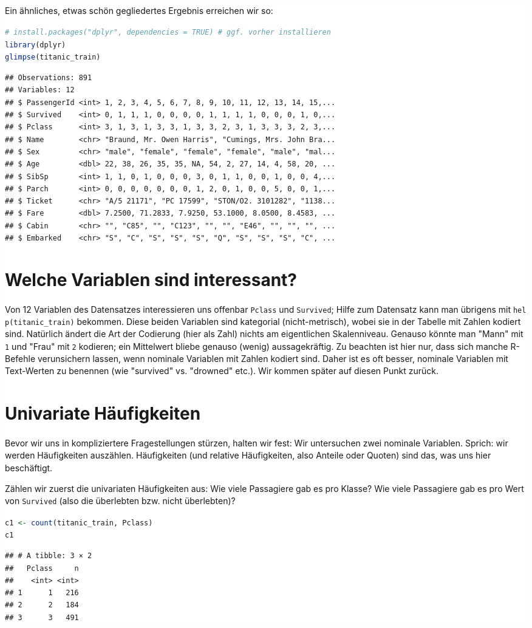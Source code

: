 Ein ähnliches, etwas schön gegliedertes Ergebnis erreichen wir so:

```r
# install.packages("dplyr", dependencies = TRUE) # ggf. vorher installieren
library(dplyr) 
glimpse(titanic_train)
```

```
## Observations: 891
## Variables: 12
## $ PassengerId <int> 1, 2, 3, 4, 5, 6, 7, 8, 9, 10, 11, 12, 13, 14, 15,...
## $ Survived    <int> 0, 1, 1, 1, 0, 0, 0, 0, 1, 1, 1, 1, 0, 0, 0, 1, 0,...
## $ Pclass      <int> 3, 1, 3, 1, 3, 3, 1, 3, 3, 2, 3, 1, 3, 3, 3, 2, 3,...
## $ Name        <chr> "Braund, Mr. Owen Harris", "Cumings, Mrs. John Bra...
## $ Sex         <chr> "male", "female", "female", "female", "male", "mal...
## $ Age         <dbl> 22, 38, 26, 35, 35, NA, 54, 2, 27, 14, 4, 58, 20, ...
## $ SibSp       <int> 1, 1, 0, 1, 0, 0, 0, 3, 0, 1, 1, 0, 0, 1, 0, 0, 4,...
## $ Parch       <int> 0, 0, 0, 0, 0, 0, 0, 1, 2, 0, 1, 0, 0, 5, 0, 0, 1,...
## $ Ticket      <chr> "A/5 21171", "PC 17599", "STON/O2. 3101282", "1138...
## $ Fare        <dbl> 7.2500, 71.2833, 7.9250, 53.1000, 8.0500, 8.4583, ...
## $ Cabin       <chr> "", "C85", "", "C123", "", "", "E46", "", "", "", ...
## $ Embarked    <chr> "S", "C", "S", "S", "S", "Q", "S", "S", "S", "C", ...
```

# Welche Variablen sind interessant?
Von 12 Variablen des Datensatzes interessieren uns offenbar `Pclass` und `Survived`; Hilfe zum Datensatz kann man übrigens mit `help(titanic_train)` bekommen. Diese beiden Variablen sind kategorial (nicht-metrisch), wobei sie in der Tabelle mit Zahlen kodiert sind. Natürlich ändert die Art der Codierung (hier als Zahl) nichts am eigentlichen Skalenniveau. Genauso könnte man "Mann" mit `1` und "Frau" mit `2` kodieren; ein Mittelwert bliebe genauso (wenig) aussagekräftig. Zu beachten ist hier nur, dass sich manche R-Befehle verunsichern lassen, wenn nominale Variablen mit Zahlen kodiert sind. Daher ist es oft besser, nominale Variablen mit Text-Werten zu benennen (wie "survived" vs. "drowned" etc.). Wir kommen später auf diesen Punkt zurück.

# Univariate Häufigkeiten
Bevor wir uns in kompliziertere Fragestellungen stürzen, halten wir fest: Wir untersuchen zwei nominale Variablen. Sprich: wir werden Häufigkeiten auszählen. Häufigkeiten (und relative Häufigkeiten, also Anteile oder Quoten) sind das, was uns hier beschäftigt.

Zählen wir zuerst die univariaten Häufigkeiten aus: Wie viele Passagiere gab es pro Klasse? Wie viele Passagiere gab es pro Wert von `Survived` (also die überlebten bzw. nicht überlebten)?


```r
c1 <- count(titanic_train, Pclass)
c1
```

```
## # A tibble: 3 × 2
##   Pclass     n
##    <int> <int>
## 1      1   216
## 2      2   184
## 3      3   491
```
